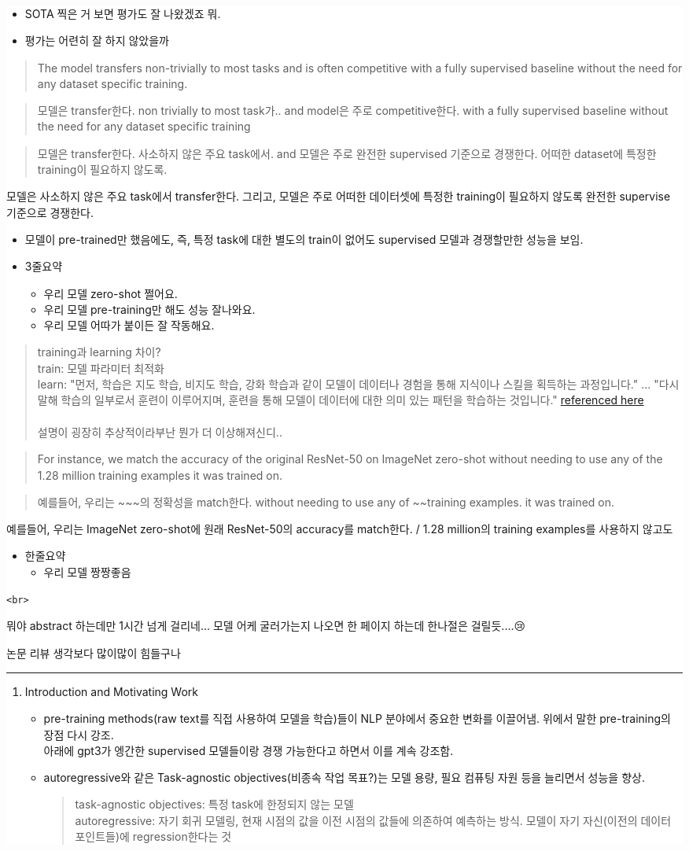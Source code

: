    - SOTA 찍은 거 보면 평가도 잘 나왔겠죠 뭐.

   - 평가는 어련히 잘 하지 않았을까

   > The model transfers non-trivially to most tasks and is often competitive with a fully supervised baseline without the need for any dataset specific training.

   > 모델은 transfer한다. non trivially to most task가.. and model은 주로 competitive한다. with a fully supervised baseline without the need for any dataset specific training

   > 모델은 transfer한다. 사소하지 않은 주요 task에서. and 모델은 주로 완전한 supervised 기준으로 경쟁한다. 어떠한 dataset에 특정한 training이 필요하지 않도록.

   모델은 사소하지 않은 주요 task에서 transfer한다. 그리고, 모델은 주로 어떠한 데이터셋에 특정한 training이 필요하지 않도록 완전한 supervise 기준으로 경쟁한다.

   - 모델이 pre-trained만 했음에도, 즉, 특정 task에 대한 별도의 train이 없어도 supervised 모델과 경쟁할만한 성능을 보임.

   - 3줄요약

     - 우리 모델 zero-shot 쩔어요.
     - 우리 모델 pre-training만 해도 성능 잘나와요.
     - 우리 모델 어따가 붙이든 잘 작동해요.

   > training과 learning 차이?<br>
   > train: 모델 파라미터 최적화<br>
   > learn: "먼저, 학습은 지도 학습, 비지도 학습, 강화 학습과 같이 모델이 데이터나 경험을 통해 지식이나 스킬을 획득하는 과정입니다." ... "다시말해 학습의 일부로서 훈련이 이루어지며, 훈련을 통해 모델이 데이터에 대한 의미 있는 패턴을 학습하는 것입니다." [referenced here](https://byunghyun23.tistory.com/152)<br><br>
   > 설명이 굉장히 추상적이라부난 뭔가 더 이상해져신디..

   > For instance, we match the accuracy of the original ResNet-50 on ImageNet zero-shot without needing to use any of the 1.28 million training examples it was trained on.

   > 예를들어, 우리는 ~~~의 정확성을 match한다. without needing to use any of ~~training examples. it was trained on.

   예를들어, 우리는 ImageNet zero-shot에 원래 ResNet-50의 accuracy를 match한다. / 1.28 million의 training examples를 사용하지 않고도

   - 한줄요약
     - 우리 모델 짱짱좋음

    <br>

   뭐야 abstract 하는데만 1시간 넘게 걸리네... 모델 어케 굴러가는지 나오면 한 페이지 하는데 한나절은 걸릴듯....😢

   논문 리뷰 생각보다 많이많이 힘들구나

---

1.  Introduction and Motivating Work

    - pre-training methods(raw text를 직접 사용하여 모델을 학습)들이 NLP 분야에서 중요한 변화를 이끌어냄. 위에서 말한 pre-training의 장점 다시 강조.<br>아래에 gpt3가 엥간한 supervised 모델들이랑 경쟁 가능한다고 하면서 이를 계속 강조함.

    - autoregressive와 같은 Task-agnostic objectives(비종속 작업 목표?)는 모델 용량, 필요 컴퓨팅 자원 등을 늘리면서 성능을 향상.

      > task-agnostic objectives: 특정 task에 한정되지 않는 모델<br>
      > autoregressive: 자기 회귀 모델링, 현재 시점의 값을 이전 시점의 값들에 의존하여 예측하는 방식. 모델이 자기 자신(이전의 데이터 포인트들)에 regression한다는 것
